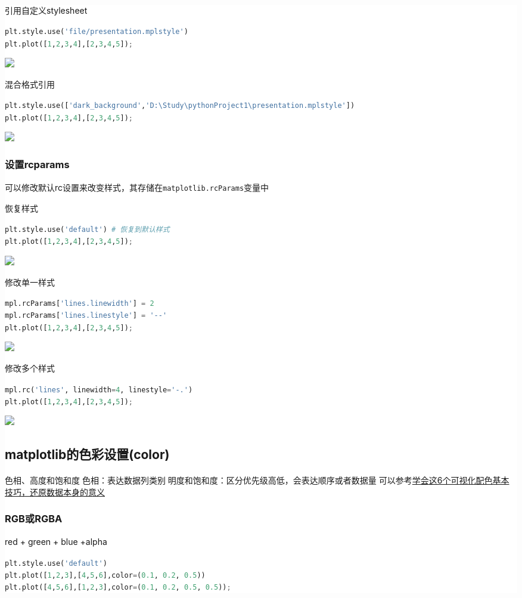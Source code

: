 引用自定义stylesheet
```python
plt.style.use('file/presentation.mplstyle')
plt.plot([1,2,3,4],[2,3,4,5]);
```

![](https://cdn.jsdelivr.net/gh/YikunHan42/Image-Host/202206261311397.png)

混合格式引用
```python
plt.style.use(['dark_background','D:\Study\pythonProject1\presentation.mplstyle'])  
plt.plot([1,2,3,4],[2,3,4,5]);
```

![](https://cdn.jsdelivr.net/gh/YikunHan42/Image-Host/202206261313191.png)

### 设置rcparams
可以修改默认rc设置来改变样式，其存储在`matplotlib.rcParams`变量中

恢复样式
```python
plt.style.use('default') # 恢复到默认样式
plt.plot([1,2,3,4],[2,3,4,5]);
```

![](https://cdn.jsdelivr.net/gh/YikunHan42/Image-Host/202206261315462.png)

修改单一样式
```python
mpl.rcParams['lines.linewidth'] = 2  
mpl.rcParams['lines.linestyle'] = '--'  
plt.plot([1,2,3,4],[2,3,4,5]);
```
![](https://cdn.jsdelivr.net/gh/YikunHan42/Image-Host/202206261317859.png)

修改多个样式
```python
mpl.rc('lines', linewidth=4, linestyle='-.')
plt.plot([1,2,3,4],[2,3,4,5]);
```
![](https://cdn.jsdelivr.net/gh/YikunHan42/Image-Host/202206261319353.png)

## matplotlib的色彩设置(color)
色相、高度和饱和度
色相：表达数据列类别
明度和饱和度：区分优先级高低，会表达顺序或者数据量
可以参考[学会这6个可视化配色基本技巧，还原数据本身的意义](https://zhuanlan.zhihu.com/p/88892542)

### RGB或RGBA
red + green + blue +alpha

```python
plt.style.use('default')  
plt.plot([1,2,3],[4,5,6],color=(0.1, 0.2, 0.5))  
plt.plot([4,5,6],[1,2,3],color=(0.1, 0.2, 0.5, 0.5));
```
